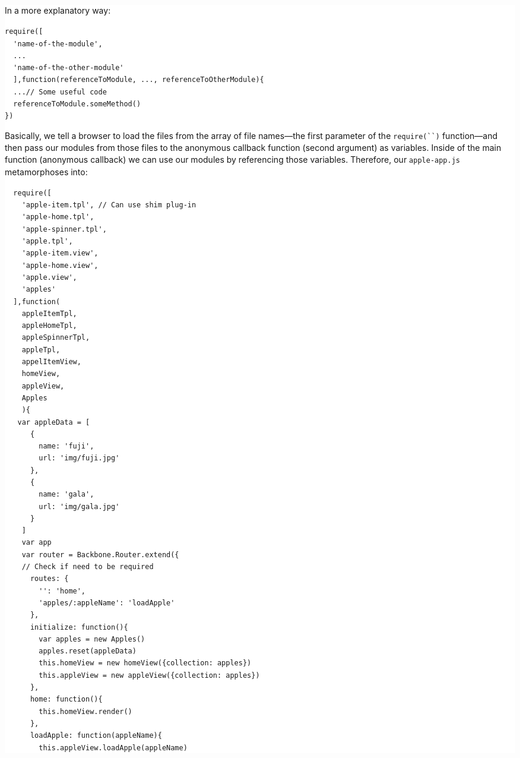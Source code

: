 In a more explanatory way:

    require([
      'name-of-the-module',
      ...
      'name-of-the-other-module'
      ],function(referenceToModule, ..., referenceToOtherModule){
      ...// Some useful code
      referenceToModule.someMethod()
    })

Basically, we tell a browser to load the files from the array of file
names—the first parameter of the `require(``)` function—and then pass
our modules from those files to the anonymous callback function (second
argument) as variables. Inside of the main function (anonymous callback)
we can use our modules by referencing those variables. Therefore, our
`apple-app.js` metamorphoses into:

      require([
        'apple-item.tpl', // Can use shim plug-in
        'apple-home.tpl',
        'apple-spinner.tpl',
        'apple.tpl',
        'apple-item.view',
        'apple-home.view',
        'apple.view',
        'apples'
      ],function(
        appleItemTpl,
        appleHomeTpl,
        appleSpinnerTpl,
        appleTpl,
        appelItemView,
        homeView,
        appleView,
        Apples
        ){
       var appleData = [
          {
            name: 'fuji',
            url: 'img/fuji.jpg'
          },
          {
            name: 'gala',
            url: 'img/gala.jpg'
          }
        ]
        var app
        var router = Backbone.Router.extend({
        // Check if need to be required
          routes: {
            '': 'home',
            'apples/:appleName': 'loadApple'
          },
          initialize: function(){
            var apples = new Apples()
            apples.reset(appleData)
            this.homeView = new homeView({collection: apples})
            this.appleView = new appleView({collection: apples})
          },
          home: function(){
            this.homeView.render()
          },
          loadApple: function(appleName){
            this.appleView.loadApple(appleName)